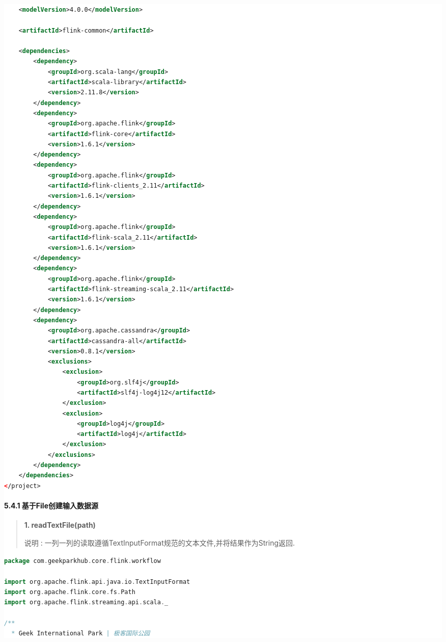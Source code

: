 ``` xml
    <modelVersion>4.0.0</modelVersion>

    <artifactId>flink-common</artifactId>

    <dependencies>
        <dependency>
            <groupId>org.scala-lang</groupId>
            <artifactId>scala-library</artifactId>
            <version>2.11.8</version>
        </dependency>
        <dependency>
            <groupId>org.apache.flink</groupId>
            <artifactId>flink-core</artifactId>
            <version>1.6.1</version>
        </dependency>
        <dependency>
            <groupId>org.apache.flink</groupId>
            <artifactId>flink-clients_2.11</artifactId>
            <version>1.6.1</version>
        </dependency>
        <dependency>
            <groupId>org.apache.flink</groupId>
            <artifactId>flink-scala_2.11</artifactId>
            <version>1.6.1</version>
        </dependency>
        <dependency>
            <groupId>org.apache.flink</groupId>
            <artifactId>flink-streaming-scala_2.11</artifactId>
            <version>1.6.1</version>
        </dependency>
        <dependency>
            <groupId>org.apache.cassandra</groupId>
            <artifactId>cassandra-all</artifactId>
            <version>0.8.1</version>
            <exclusions>
                <exclusion>
                    <groupId>org.slf4j</groupId>
                    <artifactId>slf4j-log4j12</artifactId>
                </exclusion>
                <exclusion>
                    <groupId>log4j</groupId>
                    <artifactId>log4j</artifactId>
                </exclusion>
            </exclusions>
        </dependency>
    </dependencies>
</project>
```

#### 5.4.1 基于File创建输入数据源
> **1. readTextFile(path)**
> 
> 说明 : 一列一列的读取遵循TextInputFormat规范的文本文件,并将结果作为String返回.
> 
``` scala
package com.geekparkhub.core.flink.workflow

import org.apache.flink.api.java.io.TextInputFormat
import org.apache.flink.core.fs.Path
import org.apache.flink.streaming.api.scala._

/**
  * Geek International Park | 极客国际公园
```